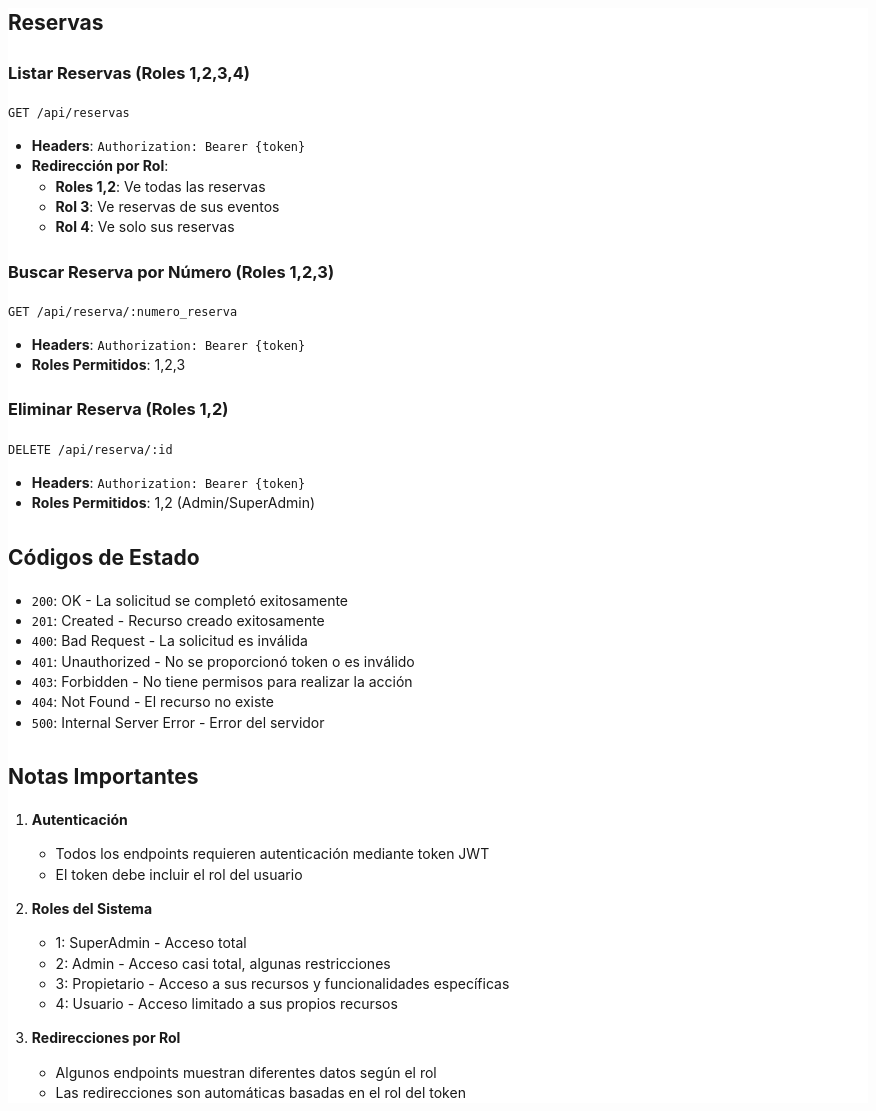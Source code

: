 ## Reservas

### Listar Reservas (Roles 1,2,3,4)
```http
GET /api/reservas
```
- **Headers**: `Authorization: Bearer {token}`
- **Redirección por Rol**:
  - **Roles 1,2**: Ve todas las reservas
  - **Rol 3**: Ve reservas de sus eventos
  - **Rol 4**: Ve solo sus reservas

### Buscar Reserva por Número (Roles 1,2,3)
```http
GET /api/reserva/:numero_reserva
```
- **Headers**: `Authorization: Bearer {token}`
- **Roles Permitidos**: 1,2,3

### Eliminar Reserva (Roles 1,2)
```http
DELETE /api/reserva/:id
```
- **Headers**: `Authorization: Bearer {token}`
- **Roles Permitidos**: 1,2 (Admin/SuperAdmin)

## Códigos de Estado

- `200`: OK - La solicitud se completó exitosamente
- `201`: Created - Recurso creado exitosamente
- `400`: Bad Request - La solicitud es inválida
- `401`: Unauthorized - No se proporcionó token o es inválido
- `403`: Forbidden - No tiene permisos para realizar la acción
- `404`: Not Found - El recurso no existe
- `500`: Internal Server Error - Error del servidor

## Notas Importantes

1. **Autenticación**
   - Todos los endpoints requieren autenticación mediante token JWT
   - El token debe incluir el rol del usuario

2. **Roles del Sistema**
   - 1: SuperAdmin - Acceso total
   - 2: Admin - Acceso casi total, algunas restricciones
   - 3: Propietario - Acceso a sus recursos y funcionalidades específicas
   - 4: Usuario - Acceso limitado a sus propios recursos

3. **Redirecciones por Rol**
   - Algunos endpoints muestran diferentes datos según el rol
   - Las redirecciones son automáticas basadas en el rol del token
